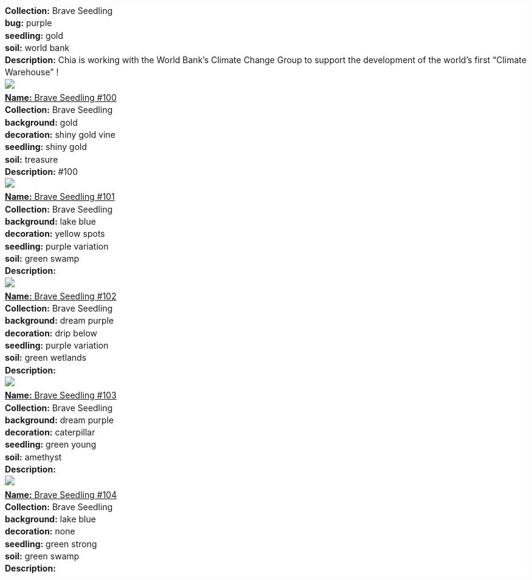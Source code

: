 <div><strong>Collection:</strong> Brave Seedling</div>
<div><strong>bug:</strong> purple</div>
<div><strong>seedling:</strong> gold</div>
<div><strong>soil:</strong> world bank</div>
<div><strong>Description:</strong> Chia is working with the World Bank’s Climate Change Group to support the development of the world’s first “Climate Warehouse” !</div>
</div>
<div class="item_thumbnail_detail">
<img src="https://rnv25umv6vltkphumlgiusbdhbiwjt5c5ov4sxkveefb7imn.arweave.net/i2uu0ZX1_VzU89GLMikgjOFFkz_6Lrq8ldVSEKH6GNo"><br/>
<div><a href="https://www.spacescan.io/xch/coin/0xa929b2d570620ee498444b295e20a72e20acec5f2cfa6c1475c180e490a99178"><strong>Name:</strong> Brave Seedling #100</a></div>
<div><strong>Collection:</strong> Brave Seedling</div>
<div><strong>background:</strong> gold</div>
<div><strong>decoration:</strong> shiny gold vine</div>
<div><strong>seedling:</strong> shiny gold</div>
<div><strong>soil:</strong> treasure</div>
<div><strong>Description:</strong> #100</div>
</div>
<div class="item_thumbnail_detail">
<img src="https://3ic6ns2r4wqmn57kyaeco4tqsgvkhqjr7spx3gmmuoerevgj.arweave.net/2gX_my1HloMb36sAIJ3JwkaqjwTH8n32Z-jKOJElTJU"><br/>
<div><a href="https://www.spacescan.io/xch/coin/0x5fb228bb8f7ad4182b6feaeaddbffd82b4603818b2312e543e820e9d95735454"><strong>Name:</strong> Brave Seedling #101</a></div>
<div><strong>Collection:</strong> Brave Seedling</div>
<div><strong>background:</strong> lake blue</div>
<div><strong>decoration:</strong> yellow spots</div>
<div><strong>seedling:</strong> purple variation</div>
<div><strong>soil:</strong> green swamp</div>
<div><strong>Description:</strong> </div>
</div>
<div class="item_thumbnail_detail">
<img src="https://5vnqwxqgofetwgdv3h5qa5mbjb6urh6d6ml2w7gqxauk2czqh4.arweave.net/7VsLXgZxSTsYddn7AHWB_SH1In8PzF6t80LgorQswPw"><br/>
<div><a href="https://www.spacescan.io/xch/coin/0xe6fa3271978a37fa2cdce188dfac08bcce1115859dd79ada494d08006010fdb4"><strong>Name:</strong> Brave Seedling #102</a></div>
<div><strong>Collection:</strong> Brave Seedling</div>
<div><strong>background:</strong> dream purple</div>
<div><strong>decoration:</strong> drip below</div>
<div><strong>seedling:</strong> purple variation</div>
<div><strong>soil:</strong> green wetlands</div>
<div><strong>Description:</strong> </div>
</div>
<div class="item_thumbnail_detail">
<img src="https://2zvg5e35ecmqx57rj4gvqalto5sbywijzzg5ehncn3qac3hp22za.arweave.net/1mpuk30gmQv38U8NWAFzd2QcWQnOTdIdom7gAWzv1rI"><br/>
<div><a href="https://www.spacescan.io/xch/coin/0x9a9005a21dd02333f9fb7960cc6d708da686a3a5a23fd7bad910082cfb5d1331"><strong>Name:</strong> Brave Seedling #103</a></div>
<div><strong>Collection:</strong> Brave Seedling</div>
<div><strong>background:</strong> dream purple</div>
<div><strong>decoration:</strong> caterpillar</div>
<div><strong>seedling:</strong> green young</div>
<div><strong>soil:</strong> amethyst</div>
<div><strong>Description:</strong> </div>
</div>
<div class="item_thumbnail_detail">
<img src="https://ni4iix2rxspfsnyzgxjqsbmjz66crvhehheeloorddm43qm5h4.arweave.net/ajiEX1G8nl-k3GTXTCQWJz7wo1OQ5yEW50RjZzcGdP0"><br/>
<div><a href="https://www.spacescan.io/xch/coin/0x240c28d20cb68478745c6ee55183f7e327ed5c4867299db45ad81e02f2c784a1"><strong>Name:</strong> Brave Seedling #104</a></div>
<div><strong>Collection:</strong> Brave Seedling</div>
<div><strong>background:</strong> lake blue</div>
<div><strong>decoration:</strong> none</div>
<div><strong>seedling:</strong> green strong</div>
<div><strong>soil:</strong> green swamp</div>
<div><strong>Description:</strong> </div>